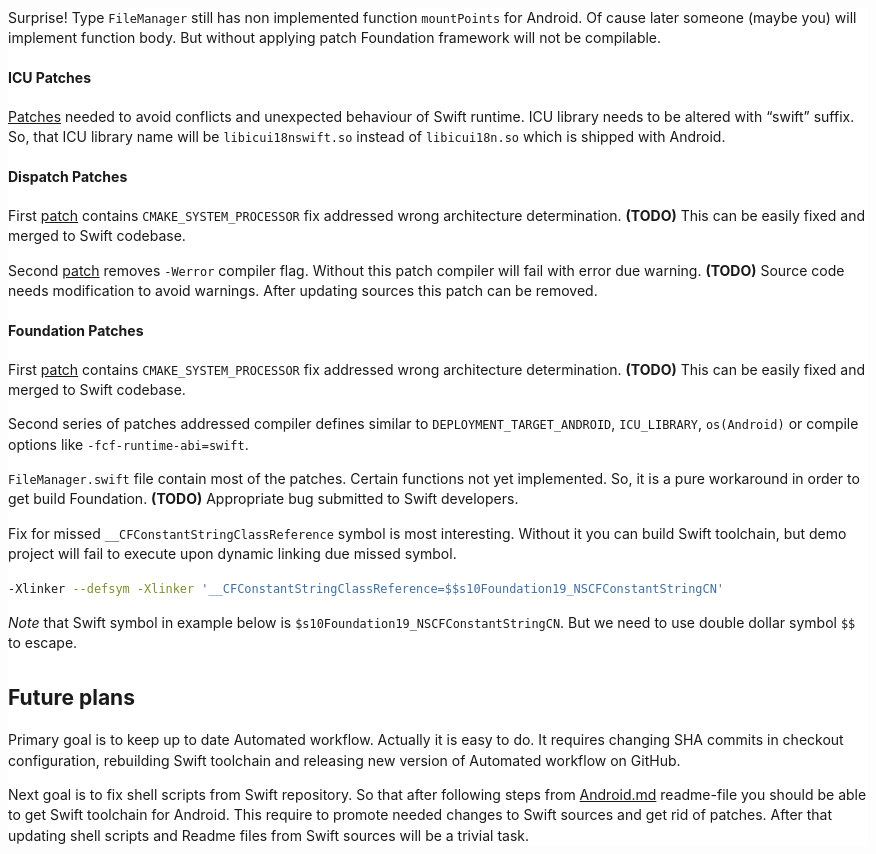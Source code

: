 Surprise! Type `FileManager` still has non implemented function `mountPoints` for Android. Of cause later someone (maybe you) will implement function body. But without applying patch Foundation framework will not be compilable.

#### ICU Patches

[Patches](https://github.com/vgorloff/Android-On-Swift/tree/master/Patches/icu) needed to avoid conflicts and unexpected behaviour of Swift runtime. ICU library needs to be altered with “swift” suffix. So, that ICU library name will be `libicui18nswift.so` instead of `libicui18n.so` which is shipped with Android.

#### Dispatch Patches

First [patch](https://github.com/vgorloff/swift-everywhere-toolchain/tree/develop/Patches/swift-corelibs-libdispatch/cmake/modules) contains `CMAKE_SYSTEM_PROCESSOR` fix addressed wrong architecture determination. **(TODO)** This can be easily fixed and merged to Swift codebase.

Second [patch](https://github.com/vgorloff/swift-everywhere-toolchain/tree/develop/Patches/swift-corelibs-libdispatch/cmake/modules) removes `-Werror` compiler flag. Without this patch compiler will fail with error due warning. **(TODO)** Source code needs modification to avoid warnings. After updating sources this patch can be removed.

#### Foundation Patches

First [patch](https://github.com/vgorloff/swift-everywhere-toolchain/tree/develop/Patches/swift-corelibs-foundation) contains `CMAKE_SYSTEM_PROCESSOR` fix addressed wrong architecture determination. **(TODO)** This can be easily fixed and merged to Swift codebase.

Second series of patches addressed compiler defines similar to `DEPLOYMENT_TARGET_ANDROID`, `ICU_LIBRARY`, `os(Android)` or compile options like `-fcf-runtime-abi=swift`.

`FileManager.swift` file contain most of the patches. Certain functions not yet implemented. So, it is a pure workaround in order to get build Foundation. **(TODO)** Appropriate bug submitted to Swift developers.

Fix for missed `__CFConstantStringClassReference` symbol is most interesting. Without it you can build Swift toolchain, but demo project will fail to execute upon dynamic linking due missed symbol.

```sh
-Xlinker --defsym -Xlinker '__CFConstantStringClassReference=$$s10Foundation19_NSCFConstantStringCN'
```

_Note_ that Swift symbol in example below is `$s10Foundation19_NSCFConstantStringCN`. But we need to use double dollar symbol `$$` to escape.

## Future plans

Primary goal is to keep up to date Automated workflow. Actually it is easy to do. It requires changing SHA commits in checkout configuration, rebuilding Swift toolchain and releasing new version of Automated workflow on GitHub.

Next goal is to fix shell scripts from Swift repository. So that after following steps from [Android.md](https://github.com/apple/swift/blob/master/docs/Android.md) readme-file you should be able to get Swift toolchain for Android. This require to promote needed changes to Swift sources and get rid of patches. After that updating shell scripts and Readme files from Swift sources will be a trivial task.
